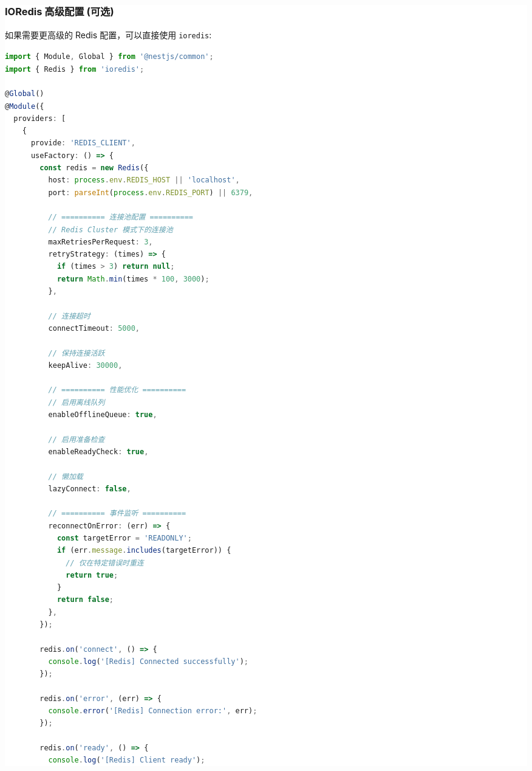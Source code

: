 
### IORedis 高级配置 (可选)

如果需要更高级的 Redis 配置，可以直接使用 `ioredis`:

```typescript
import { Module, Global } from '@nestjs/common';
import { Redis } from 'ioredis';

@Global()
@Module({
  providers: [
    {
      provide: 'REDIS_CLIENT',
      useFactory: () => {
        const redis = new Redis({
          host: process.env.REDIS_HOST || 'localhost',
          port: parseInt(process.env.REDIS_PORT) || 6379,

          // ========== 连接池配置 ==========
          // Redis Cluster 模式下的连接池
          maxRetriesPerRequest: 3,
          retryStrategy: (times) => {
            if (times > 3) return null;
            return Math.min(times * 100, 3000);
          },

          // 连接超时
          connectTimeout: 5000,

          // 保持连接活跃
          keepAlive: 30000,

          // ========== 性能优化 ==========
          // 启用离线队列
          enableOfflineQueue: true,

          // 启用准备检查
          enableReadyCheck: true,

          // 懒加载
          lazyConnect: false,

          // ========== 事件监听 ==========
          reconnectOnError: (err) => {
            const targetError = 'READONLY';
            if (err.message.includes(targetError)) {
              // 仅在特定错误时重连
              return true;
            }
            return false;
          },
        });

        redis.on('connect', () => {
          console.log('[Redis] Connected successfully');
        });

        redis.on('error', (err) => {
          console.error('[Redis] Connection error:', err);
        });

        redis.on('ready', () => {
          console.log('[Redis] Client ready');
```